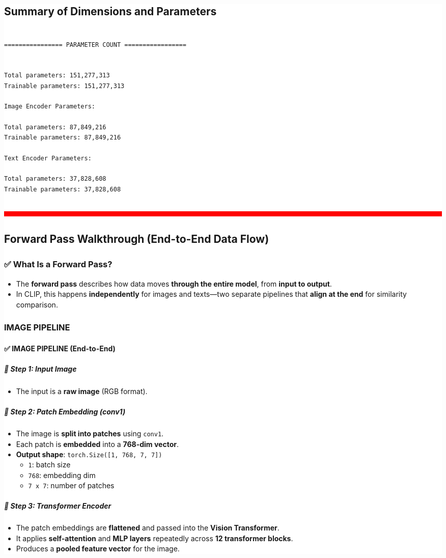 
## Summary of Dimensions and Parameters
``` 

================ PARAMETER COUNT =================


Total parameters: 151,277,313
Trainable parameters: 151,277,313

Image Encoder Parameters:

Total parameters: 87,849,216
Trainable parameters: 87,849,216

Text Encoder Parameters:

Total parameters: 37,828,608
Trainable parameters: 37,828,608


```
<hr style="height:10px; background-color:red; border:none;">



## Forward Pass Walkthrough (End-to-End Data Flow)
### ✅ What Is a Forward Pass?

- The **forward pass** describes how data moves **through the entire model**, from **input to output**.
- In CLIP, this happens **independently** for images and texts—two separate pipelines that **align at the end** for similarity comparison.


### IMAGE PIPELINE 

#### ✅ IMAGE PIPELINE (End-to-End)

##### 🔸 Step 1: Input Image  
- The input is a **raw image** (RGB format).

##### 🔸 Step 2: Patch Embedding (conv1)
- The image is **split into patches** using `conv1`.  
- Each patch is **embedded** into a **768-dim vector**.  
- **Output shape**: `torch.Size([1, 768, 7, 7])`  
  - `1`: batch size  
  - `768`: embedding dim  
  - `7 x 7`: number of patches

##### 🔸 Step 3: Transformer Encoder  
- The patch embeddings are **flattened** and passed into the **Vision Transformer**.  
- It applies **self-attention** and **MLP layers** repeatedly across **12 transformer blocks**.  
- Produces a **pooled feature vector** for the image.
